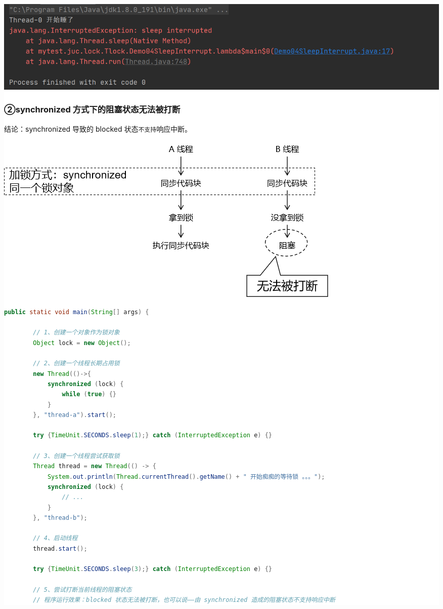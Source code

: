 
![img](assets/d17119dbf1fe15c31510f8c68f7612f8.png)


### ②synchronized 方式下的阻塞状态无法被打断
结论：synchronized 导致的 blocked 状态`不支持`响应中断。


![img](assets/e0a49e3c84f10baeef718e8848785a06.png)


```java
public static void main(String[] args) {

        // 1、创建一个对象作为锁对象
        Object lock = new Object();

        // 2、创建一个线程长期占用锁
        new Thread(()->{
            synchronized (lock) {
                while (true) {}
            }
        }, "thread-a").start();

        try {TimeUnit.SECONDS.sleep(1);} catch (InterruptedException e) {}

        // 3、创建一个线程尝试获取锁
        Thread thread = new Thread(() -> {
            System.out.println(Thread.currentThread().getName() + " 开始痴痴的等待锁 。。。");
            synchronized (lock) {
                // ...
            }
        }, "thread-b");

        // 4、启动线程
        thread.start();

        try {TimeUnit.SECONDS.sleep(3);} catch (InterruptedException e) {}

        // 5、尝试打断当前线程的阻塞状态
        // 程序运行效果：blocked 状态无法被打断，也可以说——由 synchronized 造成的阻塞状态不支持响应中断
```